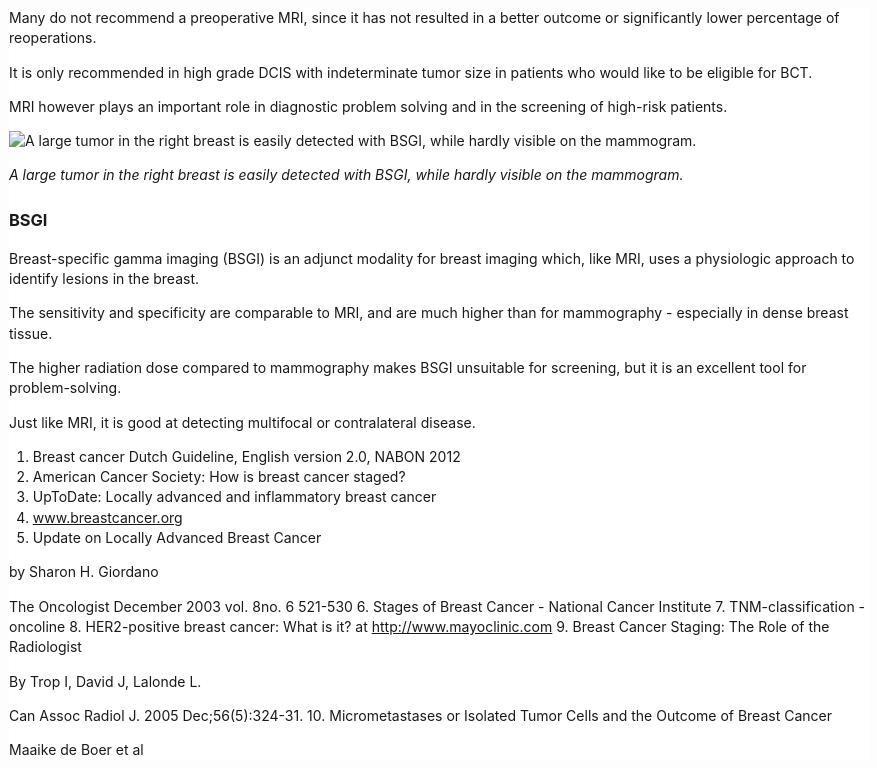 Many do not recommend a preoperative MRI, since it has not resulted in a better outcome or significantly lower percentage of reoperations.

It is only recommended in high grade DCIS with indeterminate tumor size in patients who would like to be eligible for BCT.

MRI however plays an important role in diagnostic problem solving and in the screening of high-risk patients.








![A large tumor in the  right breast is easily detected with  BSGI, while hardly visible on the mammogram.](/img/containers/main/breast-cancer-staging-and-treatment/a536757daadbfa_5-BSGI.jpg/3113d80219890dc23d14f8eba2894290.jpg)

*A large tumor in the right breast is easily detected with BSGI, while hardly visible on the mammogram.*



### BSGI


Breast-specific gamma imaging (BSGI) is an adjunct modality for breast imaging which, like MRI, uses a physiologic approach to identify lesions in the breast.  

The sensitivity and specificity are comparable to MRI, and are much higher than for mammography - especially in dense breast tissue.

The higher radiation dose compared to mammography makes BSGI unsuitable for screening, but it is an excellent tool for problem-solving.

Just like MRI, it is good at detecting multifocal or contralateral disease.







1. Breast cancer Dutch Guideline, English version 2.0, NABON 2012
2. American Cancer Society: How is breast cancer staged?
3. UpToDate: Locally advanced and inflammatory breast cancer
4. www.breastcancer.org
5. Update on Locally Advanced Breast Cancer

 by Sharon H. Giordano  

The Oncologist December 2003 vol. 8no. 6 521-530
6. Stages of Breast Cancer - National Cancer Institute
7. TNM-classification - oncoline
8. HER2-positive breast cancer: What is it? at http://www.mayoclinic.com
9. Breast Cancer Staging: The Role of the Radiologist

 By Trop I, David J, Lalonde L.  

Can Assoc Radiol J. 2005 Dec;56(5):324-31.
10. Micrometastases or Isolated Tumor Cells and the Outcome of Breast Cancer

 Maaike de Boer et al  
